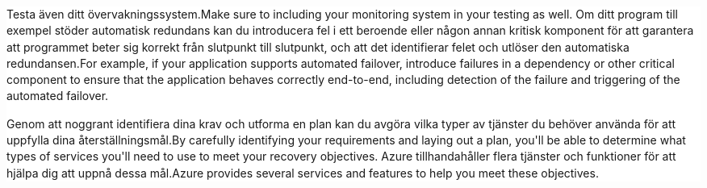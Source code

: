 <span data-ttu-id="9f1d9-217">Testa även ditt övervakningssystem.</span><span class="sxs-lookup"><span data-stu-id="9f1d9-217">Make sure to including your monitoring system in your testing as well.</span></span> <span data-ttu-id="9f1d9-218">Om ditt program till exempel stöder automatisk redundans kan du introducera fel i ett beroende eller någon annan kritisk komponent för att garantera att programmet beter sig korrekt från slutpunkt till slutpunkt, och att det identifierar felet och utlöser den automatiska redundansen.</span><span class="sxs-lookup"><span data-stu-id="9f1d9-218">For example, if your application supports automated failover, introduce failures in a dependency or other critical component to ensure that the application behaves correctly end-to-end, including detection of the failure and triggering of the automated failover.</span></span>

 <span data-ttu-id="9f1d9-219">Genom att noggrant identifiera dina krav och utforma en plan kan du avgöra vilka typer av tjänster du behöver använda för att uppfylla dina återställningsmål.</span><span class="sxs-lookup"><span data-stu-id="9f1d9-219">By carefully identifying your requirements and laying out a plan, you'll be able to determine what types of services you'll need to use to meet your recovery objectives.</span></span> <span data-ttu-id="9f1d9-220">Azure tillhandahåller flera tjänster och funktioner för att hjälpa dig att uppnå dessa mål.</span><span class="sxs-lookup"><span data-stu-id="9f1d9-220">Azure provides several services and features to help you meet these objectives.</span></span>
